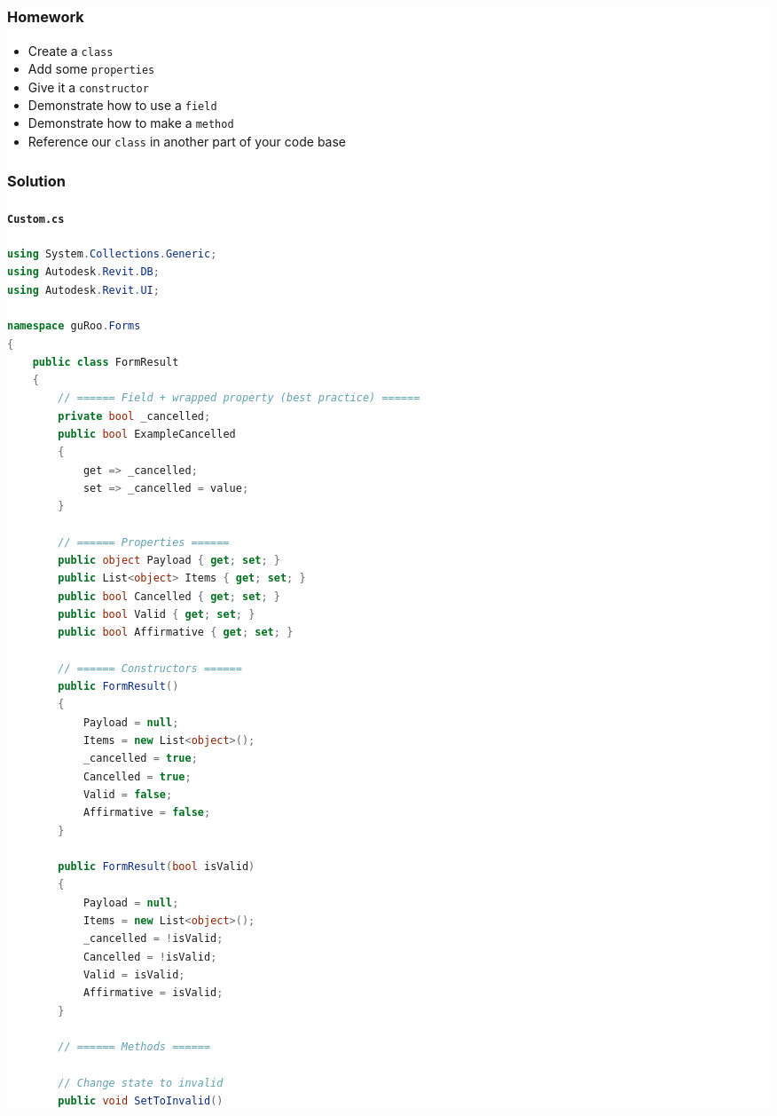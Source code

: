 ```C#
```

### Homework
- Create a `class`
- Add some `properties` 
- Give it a `constructor`
- Demonstrate how to use a `field`
- Demonstrate how to make a `method`
- Reference  our `class` in another part of your code base


### Solution

#### `Custom.cs`
```C#
using System.Collections.Generic;
using Autodesk.Revit.DB;
using Autodesk.Revit.UI;

namespace guRoo.Forms
{
    public class FormResult
    {
        // ====== Field + wrapped property (best practice) ======
        private bool _cancelled;
        public bool ExampleCancelled
        {
            get => _cancelled;
            set => _cancelled = value;
        }

        // ====== Properties ======
        public object Payload { get; set; }
        public List<object> Items { get; set; }
        public bool Cancelled { get; set; }
        public bool Valid { get; set; }
        public bool Affirmative { get; set; }

        // ====== Constructors ======
        public FormResult()
        {
            Payload = null;
            Items = new List<object>();
            _cancelled = true;
            Cancelled = true;
            Valid = false;
            Affirmative = false;
        }

        public FormResult(bool isValid)
        {
            Payload = null;
            Items = new List<object>();
            _cancelled = !isValid;
            Cancelled = !isValid;
            Valid = isValid;
            Affirmative = isValid;
        }

        // ====== Methods ======

        // Change state to invalid
        public void SetToInvalid()
```
